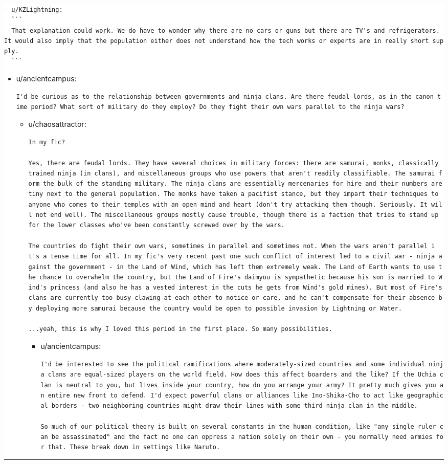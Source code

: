     - u/KZLightning:
      ```
      That explanation could work. We do have to wonder why there are no cars or guns but there are TV's and refrigerators. It would also imply that the population either does not understand how the tech works or experts are in really short supply.
      ```

- u/ancientcampus:
  ```
  I'd be curious as to the relationship between governments and ninja clans. Are there feudal lords, as in the canon time period? What sort of military do they employ? Do they fight their own wars parallel to the ninja wars?
  ```

  - u/chaosattractor:
    ```
    In my fic?

    Yes, there are feudal lords. They have several choices in military forces: there are samurai, monks, classically trained ninja (in clans), and miscellaneous groups who use powers that aren't readily classifiable. The samurai form the bulk of the standing military. The ninja clans are essentially mercenaries for hire and their numbers are tiny next to the general population. The monks have taken a pacifist stance, but they impart their techniques to anyone who comes to their temples with an open mind and heart (don't try attacking them though. Seriously. It will not end well). The miscellaneous groups mostly cause trouble, though there is a faction that tries to stand up for the lower classes who've been constantly screwed over by the wars.

    The countries do fight their own wars, sometimes in parallel and sometimes not. When the wars aren't parallel it's a tense time for all. In my fic's very recent past one such conflict of interest led to a civil war - ninja against the government - in the Land of Wind, which has left them extremely weak. The Land of Earth wants to use the chance to overwhelm the country, but the Land of Fire's daimyou is sympathetic because his son is married to Wind's princess (and also he has a vested interest in the cuts he gets from Wind's gold mines). But most of Fire's clans are currently too busy clawing at each other to notice or care, and he can't compensate for their absence by deploying more samurai because the country would be open to possible invasion by Lightning or Water.

    ...yeah, this is why I loved this period in the first place. So many possibilities.
    ```

    - u/ancientcampus:
      ```
      I'd be interested to see the political ramifications where moderately-sized countries and some individual ninja clans are equal-sized players on the world field. How does this affect boarders and the like? If the Uchia clan is neutral to you, but lives inside your country, how do you arrange your army? It pretty much gives you an entire new front to defend. I'd expect powerful clans or alliances like Ino-Shika-Cho to act like geographical borders - two neighboring countries might draw their lines with some third ninja clan in the middle.

      So much of our political theory is built on several constants in the human condition, like "any single ruler can be assassinated" and the fact no one can oppress a nation solely on their own - you normally need armies for that. These break down in settings like Naruto.
      ```

---

